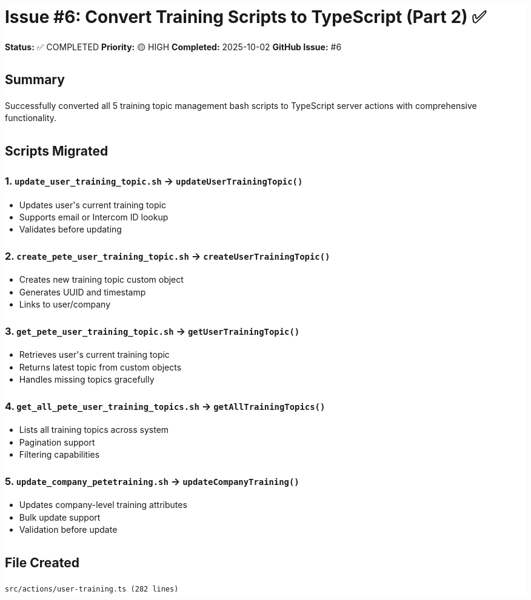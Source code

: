 # Issue #6: Convert Training Scripts to TypeScript (Part 2) ✅

**Status:** ✅ COMPLETED
**Priority:** 🟡 HIGH
**Completed:** 2025-10-02
**GitHub Issue:** #6

## Summary
Successfully converted all 5 training topic management bash scripts to TypeScript server actions with comprehensive functionality.

## Scripts Migrated

### 1. `update_user_training_topic.sh` → `updateUserTrainingTopic()`
- Updates user's current training topic
- Supports email or Intercom ID lookup
- Validates before updating

### 2. `create_pete_user_training_topic.sh` → `createUserTrainingTopic()`
- Creates new training topic custom object
- Generates UUID and timestamp
- Links to user/company

### 3. `get_pete_user_training_topic.sh` → `getUserTrainingTopic()`
- Retrieves user's current training topic
- Returns latest topic from custom objects
- Handles missing topics gracefully

### 4. `get_all_pete_user_training_topics.sh` → `getAllTrainingTopics()`
- Lists all training topics across system
- Pagination support
- Filtering capabilities

### 5. `update_company_petetraining.sh` → `updateCompanyTraining()`
- Updates company-level training attributes
- Bulk update support
- Validation before update

## File Created

```
src/actions/user-training.ts (282 lines)
```
